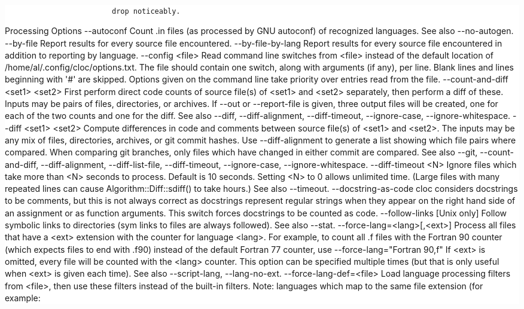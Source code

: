                              drop noticeably.

 Processing Options
   --autoconf                Count .in files (as processed by GNU autoconf) of
                             recognized languages.  See also --no-autogen.
   --by-file                 Report results for every source file encountered.
   --by-file-by-lang         Report results for every source file encountered
                             in addition to reporting by language.
   --config &lt;file&gt;           Read command line switches from &lt;file&gt; instead of
                             the default location of /home/al/.config/cloc/options.txt.
                             The file should contain one switch, along with
                             arguments (if any), per line.  Blank lines and lines
                             beginning with '#' are skipped.  Options given on
                             the command line take priority over entries read from
                             the file.
   --count-and-diff &lt;set1&gt; &lt;set2&gt;
                             First perform direct code counts of source file(s)
                             of &lt;set1&gt; and &lt;set2&gt; separately, then perform a diff
                             of these.  Inputs may be pairs of files, directories,
                             or archives.  If --out or --report-file is given,
                             three output files will be created, one for each
                             of the two counts and one for the diff.  See also
                             --diff, --diff-alignment, --diff-timeout,
                             --ignore-case, --ignore-whitespace.
   --diff &lt;set1&gt; &lt;set2&gt;      Compute differences in code and comments between
                             source file(s) of &lt;set1&gt; and &lt;set2&gt;.  The inputs
                             may be any mix of files, directories, archives,
                             or git commit hashes.  Use --diff-alignment to
                             generate a list showing which file pairs where
                             compared.  When comparing git branches, only files
                             which have changed in either commit are compared.
                             See also --git, --count-and-diff, --diff-alignment,
                             --diff-list-file, --diff-timeout, --ignore-case,
                             --ignore-whitespace.
   --diff-timeout &lt;N&gt;        Ignore files which take more than &lt;N&gt; seconds
                             to process.  Default is 10 seconds.  Setting &lt;N&gt;
                             to 0 allows unlimited time.  (Large files with many
                             repeated lines can cause Algorithm::Diff::sdiff()
                             to take hours.) See also --timeout.
   --docstring-as-code       cloc considers docstrings to be comments, but this is
                             not always correct as docstrings represent regular
                             strings when they appear on the right hand side of an
                             assignment or as function arguments.  This switch
                             forces docstrings to be counted as code.
   --follow-links            [Unix only] Follow symbolic links to directories
                             (sym links to files are always followed).
                             See also --stat.
   --force-lang=&lt;lang&gt;[,&lt;ext&gt;]
                             Process all files that have a &lt;ext&gt; extension
                             with the counter for language &lt;lang&gt;.  For
                             example, to count all .f files with the
                             Fortran 90 counter (which expects files to
                             end with .f90) instead of the default Fortran 77
                             counter, use
                               --force-lang="Fortran 90,f"
                             If &lt;ext&gt; is omitted, every file will be counted
                             with the &lt;lang&gt; counter.  This option can be
                             specified multiple times (but that is only
                             useful when &lt;ext&gt; is given each time).
                             See also --script-lang, --lang-no-ext.
   --force-lang-def=&lt;file&gt;   Load language processing filters from &lt;file&gt;,
                             then use these filters instead of the built-in
                             filters.  Note:  languages which map to the same
                             file extension (for example: